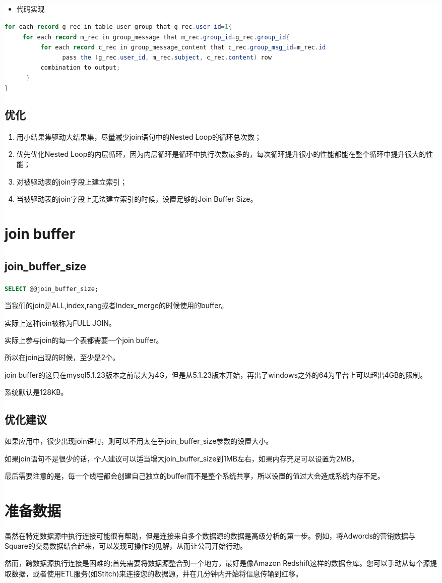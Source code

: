 - 代码实现

```java
for each record g_rec in table user_group that g_rec.user_id=1{
     for each record m_rec in group_message that m_rec.group_id=g_rec.group_id{
          for each record c_rec in group_message_content that c_rec.group_msg_id=m_rec.id
                pass the (g_rec.user_id, m_rec.subject, c_rec.content) row
          combination to output;
      }
}
```

## 优化

1. 用小结果集驱动大结果集，尽量减少join语句中的Nested Loop的循环总次数；

2. 优先优化Nested Loop的内层循环，因为内层循环是循环中执行次数最多的，每次循环提升很小的性能都能在整个循环中提升很大的性能；

3. 对被驱动表的join字段上建立索引；

4. 当被驱动表的join字段上无法建立索引的时候，设置足够的Join Buffer Size。


# join buffer

## join_buffer_size

```sql
SELECT @@join_buffer_size;
```

当我们的join是ALL,index,rang或者Index_merge的时候使用的buffer。

实际上这种join被称为FULL JOIN。

实际上参与join的每一个表都需要一个join buffer。

所以在join出现的时候，至少是2个。

join buffer的这只在mysql5.1.23版本之前最大为4G，但是从5.1.23版本开始，再出了windows之外的64为平台上可以超出4GB的限制。

系统默认是128KB。

## 优化建议

如果应用中，很少出现join语句，则可以不用太在乎join_buffer_size参数的设置大小。

如果join语句不是很少的话，个人建议可以适当增大join_buffer_size到1MB左右，如果内存充足可以设置为2MB。

最后需要注意的是，每一个线程都会创建自己独立的buffer而不是整个系统共享，所以设置的值过大会造成系统内存不足。

# 准备数据

虽然在特定数据源中执行连接可能很有帮助，但是连接来自多个数据源的数据是高级分析的第一步。例如，将Adwords的营销数据与Square的交易数据结合起来，可以发现可操作的见解，从而让公司开始行动。

然而，跨数据源执行连接是困难的;首先需要将数据源整合到一个地方，最好是像Amazon Redshift这样的数据仓库。您可以手动从每个源提取数据，或者使用ETL服务(如Stitch)来连接您的数据源，并在几分钟内开始将信息传输到红移。
